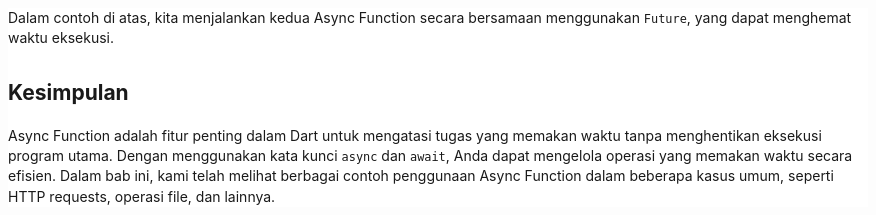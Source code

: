 Dalam contoh di atas, kita menjalankan kedua Async Function secara bersamaan menggunakan `Future`, yang dapat menghemat waktu eksekusi.

## Kesimpulan

Async Function adalah fitur penting dalam Dart untuk mengatasi tugas yang memakan waktu tanpa menghentikan eksekusi program utama. Dengan menggunakan kata kunci `async` dan `await`, Anda dapat mengelola operasi yang memakan waktu secara efisien. Dalam bab ini, kami telah melihat berbagai contoh penggunaan Async Function dalam beberapa kasus umum, seperti HTTP requests, operasi file, dan lainnya.